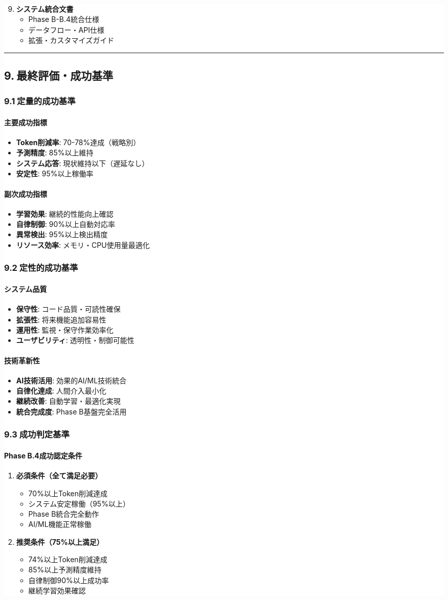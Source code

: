 9. **システム統合文書**
   - Phase B-B.4統合仕様
   - データフロー・API仕様
   - 拡張・カスタマイズガイド

---

## 9. 最終評価・成功基準

### 9.1 定量的成功基準

#### 主要成功指標
- **Token削減率**: 70-78%達成（戦略別）
- **予測精度**: 85%以上維持
- **システム応答**: 現状維持以下（遅延なし）
- **安定性**: 95%以上稼働率

#### 副次成功指標
- **学習効果**: 継続的性能向上確認
- **自律制御**: 90%以上自動対応率
- **異常検出**: 95%以上検出精度
- **リソース効率**: メモリ・CPU使用量最適化

### 9.2 定性的成功基準

#### システム品質
- **保守性**: コード品質・可読性確保
- **拡張性**: 将来機能追加容易性
- **運用性**: 監視・保守作業効率化
- **ユーザビリティ**: 透明性・制御可能性

#### 技術革新性
- **AI技術活用**: 効果的AI/ML技術統合
- **自律化達成**: 人間介入最小化
- **継続改善**: 自動学習・最適化実現
- **統合完成度**: Phase B基盤完全活用

### 9.3 成功判定基準

#### Phase B.4成功認定条件
1. **必須条件（全て満足必要）**
   - 70%以上Token削減達成
   - システム安定稼働（95%以上）
   - Phase B統合完全動作
   - AI/ML機能正常稼働

2. **推奨条件（75%以上満足）**
   - 74%以上Token削減達成
   - 85%以上予測精度維持
   - 自律制御90%以上成功率
   - 継続学習効果確認
